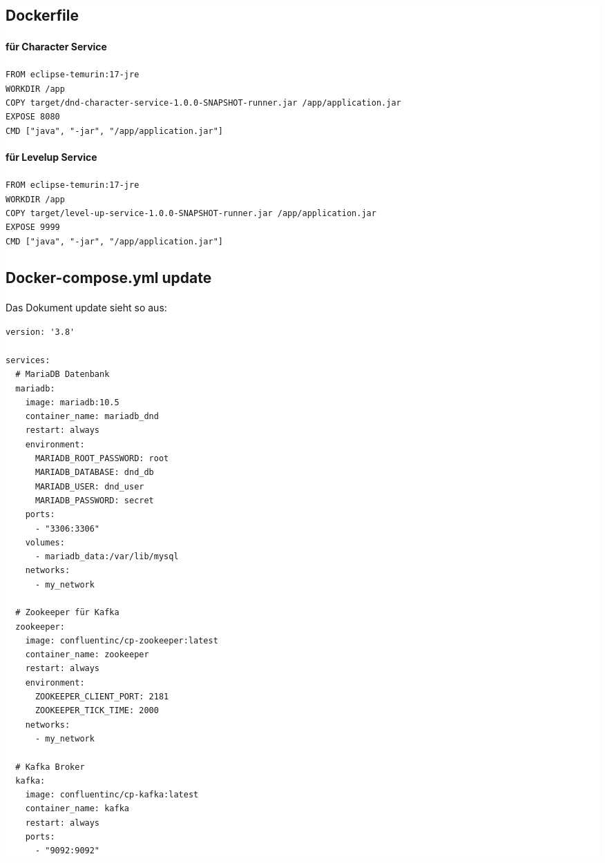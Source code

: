  ## Dockerfile 
 #### für Character Service

 ```
FROM eclipse-temurin:17-jre
WORKDIR /app
COPY target/dnd-character-service-1.0.0-SNAPSHOT-runner.jar /app/application.jar
EXPOSE 8080
CMD ["java", "-jar", "/app/application.jar"]
 ```

#### für Levelup Service

```
FROM eclipse-temurin:17-jre
WORKDIR /app
COPY target/level-up-service-1.0.0-SNAPSHOT-runner.jar /app/application.jar
EXPOSE 9999
CMD ["java", "-jar", "/app/application.jar"]
```

## Docker-compose.yml update


Das Dokument update sieht so aus:

```
version: '3.8'

services:
  # MariaDB Datenbank
  mariadb:
    image: mariadb:10.5
    container_name: mariadb_dnd
    restart: always
    environment:
      MARIADB_ROOT_PASSWORD: root
      MARIADB_DATABASE: dnd_db
      MARIADB_USER: dnd_user
      MARIADB_PASSWORD: secret
    ports:
      - "3306:3306"
    volumes:
      - mariadb_data:/var/lib/mysql
    networks:
      - my_network

  # Zookeeper für Kafka
  zookeeper:
    image: confluentinc/cp-zookeeper:latest
    container_name: zookeeper
    restart: always
    environment:
      ZOOKEEPER_CLIENT_PORT: 2181
      ZOOKEEPER_TICK_TIME: 2000
    networks:
      - my_network

  # Kafka Broker
  kafka:
    image: confluentinc/cp-kafka:latest
    container_name: kafka
    restart: always
    ports:
      - "9092:9092"
```